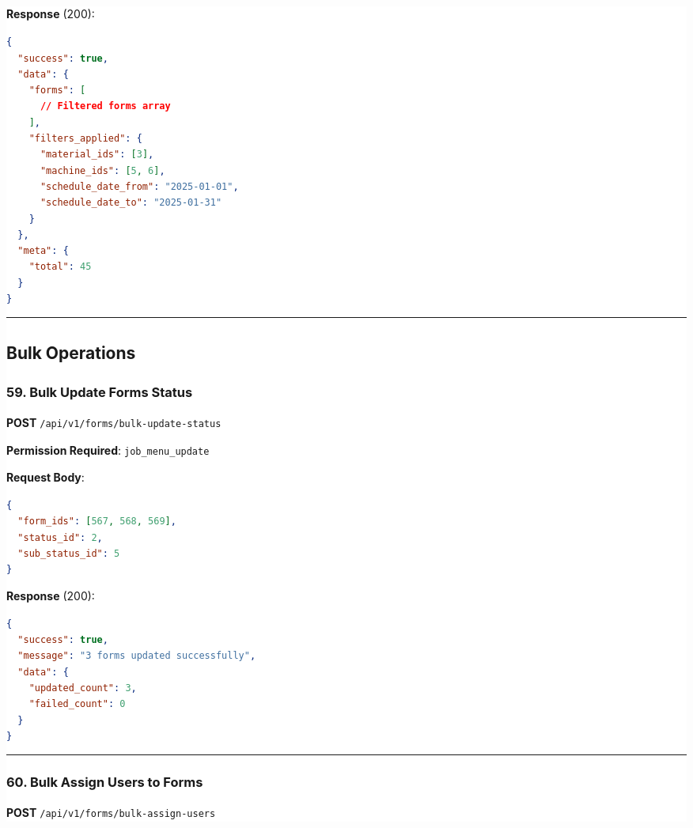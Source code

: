 **Response** (200):
```json
{
  "success": true,
  "data": {
    "forms": [
      // Filtered forms array
    ],
    "filters_applied": {
      "material_ids": [3],
      "machine_ids": [5, 6],
      "schedule_date_from": "2025-01-01",
      "schedule_date_to": "2025-01-31"
    }
  },
  "meta": {
    "total": 45
  }
}
```

---

## Bulk Operations

### 59. Bulk Update Forms Status
**POST** `/api/v1/forms/bulk-update-status`

**Permission Required**: `job_menu_update`

**Request Body**:
```json
{
  "form_ids": [567, 568, 569],
  "status_id": 2,
  "sub_status_id": 5
}
```

**Response** (200):
```json
{
  "success": true,
  "message": "3 forms updated successfully",
  "data": {
    "updated_count": 3,
    "failed_count": 0
  }
}
```

---

### 60. Bulk Assign Users to Forms
**POST** `/api/v1/forms/bulk-assign-users`
